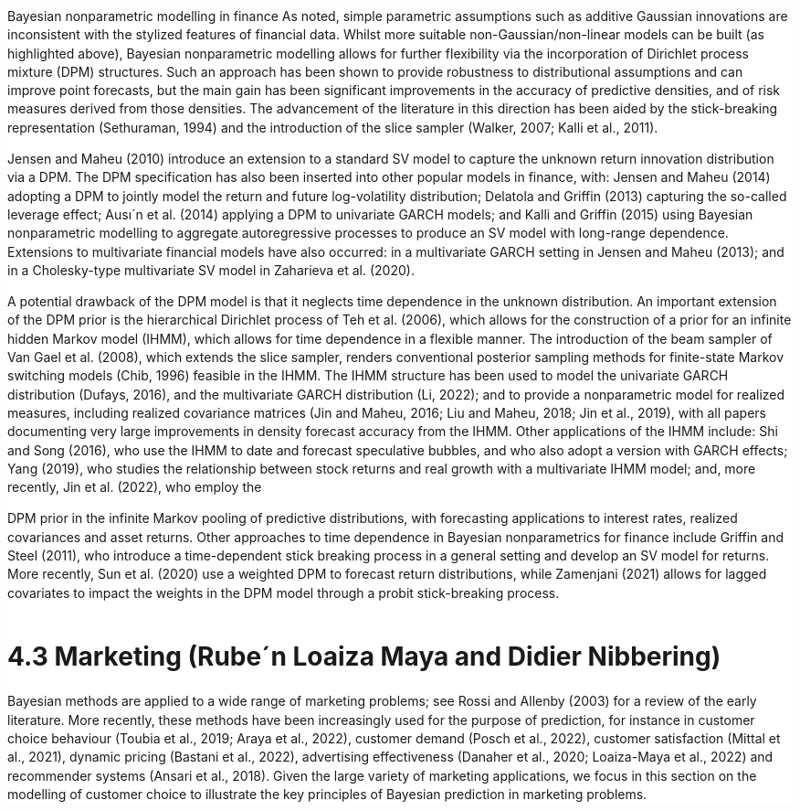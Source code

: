 Bayesian nonparametric modelling in finance As noted, simple parametric assumptions such as additive Gaussian innovations are inconsistent with the stylized features of financial data. Whilst more suitable non-Gaussian/non-linear models can be built (as highlighted above), Bayesian nonparametric modelling allows for further flexibility via the incorporation of Dirichlet process mixture (DPM) structures. Such an approach has been shown to provide robustness to distributional assumptions and can improve point forecasts, but the main gain has been significant improvements in the accuracy of predictive densities, and of risk measures derived from those densities. The advancement of the literature in this direction has been aided by the stick-breaking representation (Sethuraman, 1994) and the introduction of the slice sampler (Walker, 2007; Kalli et al., 2011).  

Jensen and Maheu (2010) introduce an extension to a standard SV model to capture the unknown return innovation distribution via a DPM. The DPM specification has also been inserted into other popular models in finance, with: Jensen and Maheu (2014) adopting a DPM to jointly model the return and future log-volatility distribution; Delatola and Griffin (2013) capturing the so-called leverage effect; Ausı´n et al. (2014) applying a DPM to univariate GARCH models; and Kalli and Griffin (2015) using Bayesian nonparametric modelling to aggregate autoregressive processes to produce an SV model with long-range dependence. Extensions to multivariate financial models have also occurred: in a multivariate GARCH setting in Jensen and Maheu (2013); and in a Cholesky-type multivariate SV model in Zaharieva et al. (2020).  

A potential drawback of the DPM model is that it neglects time dependence in the unknown distribution. An important extension of the DPM prior is the hierarchical Dirichlet process of Teh et al. (2006), which allows for the construction of a prior for an infinite hidden Markov model (IHMM), which allows for time dependence in a flexible manner. The introduction of the beam sampler of Van Gael et al. (2008), which extends the slice sampler, renders conventional posterior sampling methods for finite-state Markov switching models (Chib, 1996) feasible in the IHMM. The IHMM structure has been used to model the univariate GARCH distribution (Dufays, 2016), and the multivariate GARCH distribution (Li, 2022); and to provide a nonparametric model for realized measures, including realized covariance matrices (Jin and Maheu, 2016; Liu and Maheu, 2018; Jin et al., 2019), with all papers documenting very large improvements in density forecast accuracy from the IHMM. Other applications of the IHMM include: Shi and Song (2016), who use the IHMM to date and forecast speculative bubbles, and who also adopt a version with GARCH effects; Yang (2019), who studies the relationship between stock returns and real growth with a multivariate IHMM model; and, more recently, Jin et al. (2022), who employ the  

DPM prior in the infinite Markov pooling of predictive distributions, with forecasting applications to interest rates, realized covariances and asset returns. Other approaches to time dependence in Bayesian nonparametrics for finance include Griffin and Steel (2011), who introduce a time-dependent stick breaking process in a general setting and develop an SV model for returns. More recently, Sun et al. (2020) use a weighted DPM to forecast return distributions, while Zamenjani (2021) allows for lagged covariates to impact the weights in the DPM model through a probit stick-breaking process.  

# 4.3 Marketing (Rube´n Loaiza Maya and Didier Nibbering)  

Bayesian methods are applied to a wide range of marketing problems; see Rossi and Allenby (2003) for a review of the early literature. More recently, these methods have been increasingly used for the purpose of prediction, for instance in customer choice behaviour (Toubia et al., 2019; Araya et al., 2022), customer demand (Posch et al., 2022), customer satisfaction (Mittal et al., 2021), dynamic pricing (Bastani et al., 2022), advertising effectiveness (Danaher et al., 2020; Loaiza-Maya et al., 2022) and recommender systems (Ansari et al., 2018). Given the large variety of marketing applications, we focus in this section on the modelling of customer choice to illustrate the key principles of Bayesian prediction in marketing problems.  

